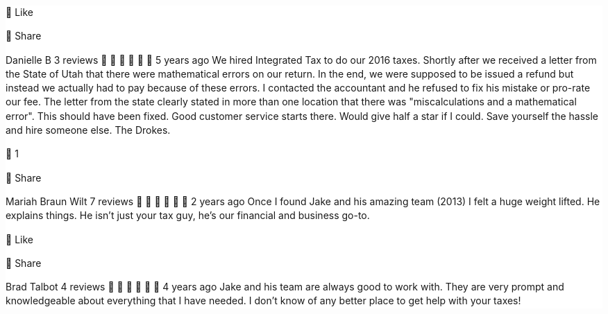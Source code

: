 
Like


Share


Danielle B
3 reviews






5 years ago
We hired Integrated Tax to do our 2016 taxes. Shortly after we received a letter from the State of Utah that there were mathematical errors on our return. In the end, we were supposed to be issued a refund but instead we actually had to pay because of these errors. I contacted the accountant and he refused to fix his mistake or pro-rate our fee. The letter from the state clearly stated in more than one location that there was "miscalculations and a mathematical error". This should have been fixed. Good customer service starts there. Would give half a star if I could. Save yourself the hassle and hire someone else. The Drokes.


1


Share


Mariah Braun Wilt
7 reviews






2 years ago
Once I found Jake and his amazing team (2013) I felt a huge weight lifted. He explains things. He isn’t just your tax guy, he’s our financial and business go-to.


Like


Share


Brad Talbot
4 reviews






4 years ago
Jake and his team are always good to work with. They are very prompt and knowledgeable about everything that I have needed. I don’t know of any better place to get help with your taxes!
